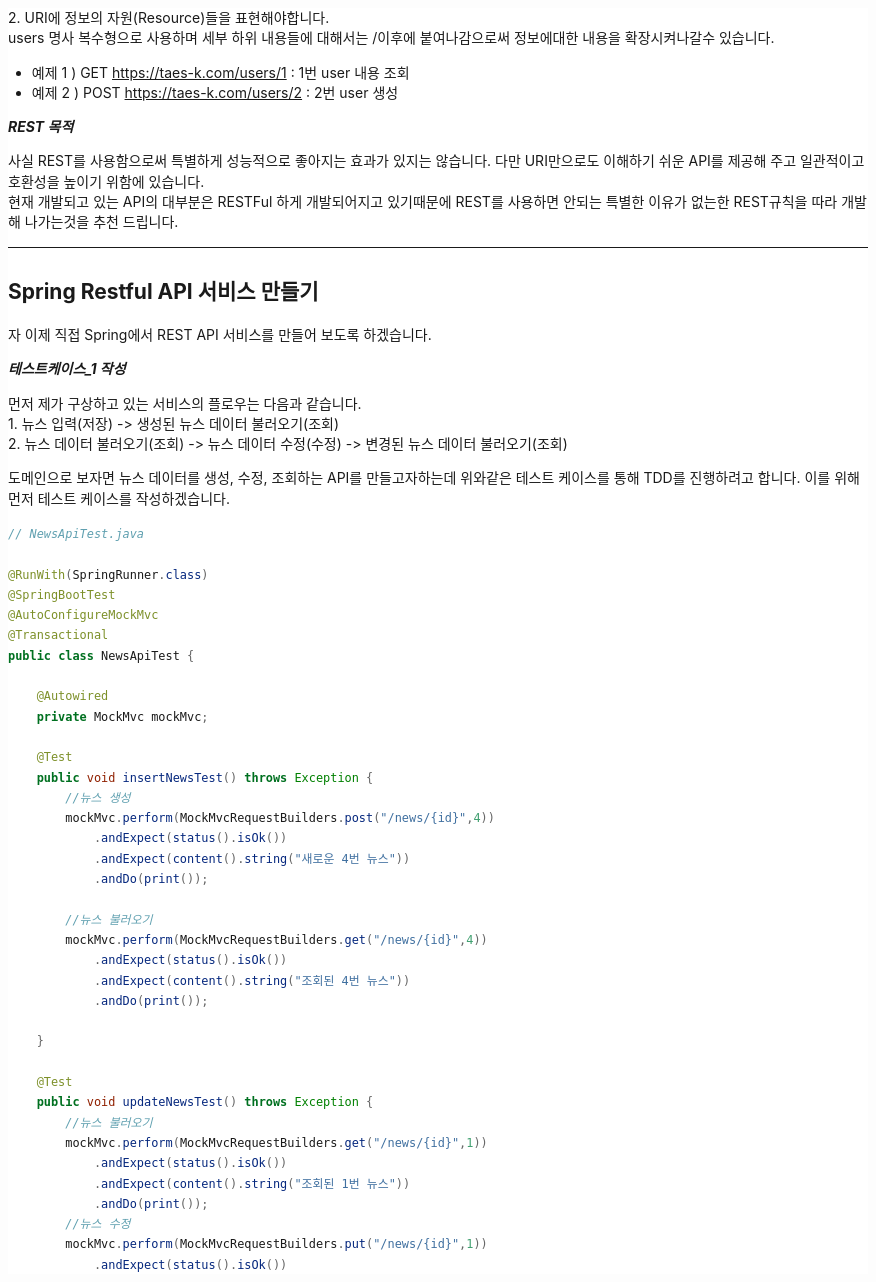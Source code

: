   
  2\. URI에 정보의 자원(Resource)들을 표현해야합니다.  
 users 명사 복수형으로 사용하며 세부 하위 내용들에 대해서는 /이후에 붙여나감으로써 정보에대한 내용을 확장시켜나갈수 있습니다.  
 
 - 예제 1 ) GET https://taes-k.com/users/1 : 1번 user 내용 조회
 - 예제 2 ) POST https://taes-k.com/users/2 : 2번 user 생성
  
  ***REST 목적***  
  
  사실 REST를 사용함으로써 특별하게 성능적으로 좋아지는 효과가 있지는 않습니다. 다만 URI만으로도 이해하기 쉬운 API를 제공해 주고 일관적이고 호환성을 높이기 위함에 있습니다.   
  현재 개발되고 있는 API의 대부분은 RESTFul 하게 개발되어지고 있기때문에 REST를 사용하면 안되는 특별한 이유가 없는한 REST규칙을 따라 개발해 나가는것을 추천 드립니다.  
  
 ---

## Spring Restful API 서비스 만들기 

자 이제 직접 Spring에서 REST API 서비스를 만들어 보도록 하겠습니다.   
  
***테스트케이스_1 작성***  

먼저 제가 구상하고 있는 서비스의 플로우는 다음과 같습니다.  
1\. 뉴스 입력(저장) -> 생성된 뉴스 데이터 불러오기(조회)  
2\. 뉴스 데이터 불러오기(조회) -> 뉴스 데이터 수정(수정) -> 변경된 뉴스 데이터 불러오기(조회)  
  
도메인으로 보자면 뉴스 데이터를 생성, 수정, 조회하는 API를 만들고자하는데 위와같은 테스트 케이스를 통해 TDD를 진행하려고 합니다. 이를 위해 먼저 테스트 케이스를 작성하겠습니다.  
  
```java
// NewsApiTest.java

@RunWith(SpringRunner.class)
@SpringBootTest
@AutoConfigureMockMvc
@Transactional
public class NewsApiTest {

    @Autowired
    private MockMvc mockMvc;

    @Test
    public void insertNewsTest() throws Exception {
        //뉴스 생성
        mockMvc.perform(MockMvcRequestBuilders.post("/news/{id}",4))
            .andExpect(status().isOk())
            .andExpect(content().string("새로운 4번 뉴스"))
            .andDo(print());

        //뉴스 불러오기
        mockMvc.perform(MockMvcRequestBuilders.get("/news/{id}",4))
            .andExpect(status().isOk())
            .andExpect(content().string("조회된 4번 뉴스"))
            .andDo(print());

    }

    @Test
    public void updateNewsTest() throws Exception {
        //뉴스 불러오기
        mockMvc.perform(MockMvcRequestBuilders.get("/news/{id}",1))
            .andExpect(status().isOk())
            .andExpect(content().string("조회된 1번 뉴스"))
            .andDo(print());
        //뉴스 수정
        mockMvc.perform(MockMvcRequestBuilders.put("/news/{id}",1))
            .andExpect(status().isOk())
```